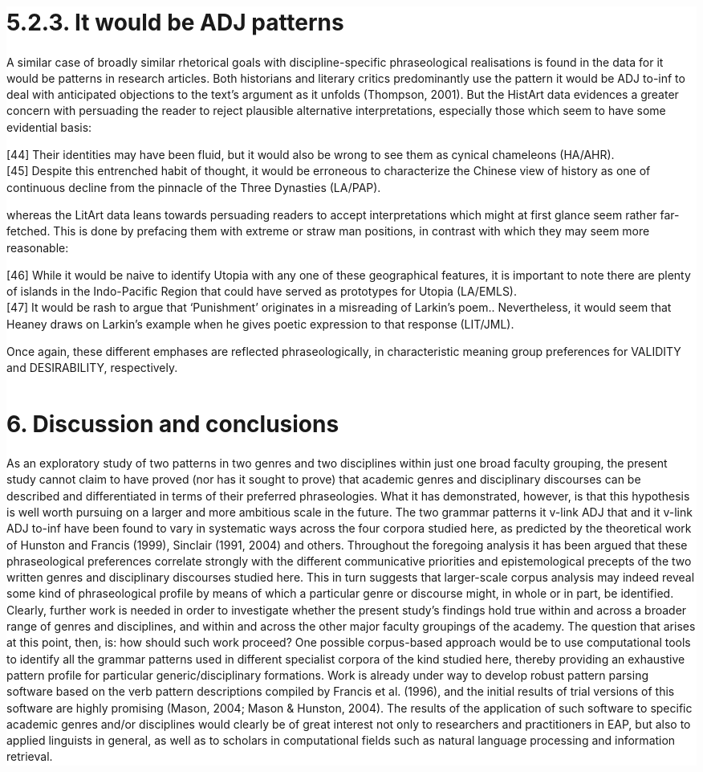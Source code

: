 # 5.2.3. It would be ADJ patterns

A similar case of broadly similar rhetorical goals with discipline-specific phraseological realisations is found in the data for it would be patterns in research articles. Both historians and literary critics predominantly use the pattern it would be ADJ to-inf to deal with anticipated objections to the text’s argument as it unfolds (Thompson, 2001). But the HistArt data evidences a greater concern with persuading the reader to reject plausible alternative interpretations, especially those which seem to have some evidential basis:

[44] Their identities may have been fluid, but it would also be wrong to see them as cynical chameleons (HA/AHR).   
[45] Despite this entrenched habit of thought, it would be erroneous to characterize the Chinese view of history as one of continuous decline from the pinnacle of the Three Dynasties (LA/PAP).

whereas the LitArt data leans towards persuading readers to accept interpretations which might at first glance seem rather far-fetched. This is done by prefacing them with extreme or straw man positions, in contrast with which they may seem more reasonable:

[46] While it would be naive to identify Utopia with any one of these geographical features, it is important to note there are plenty of islands in the Indo-Pacific Region that could have served as prototypes for Utopia (LA/EMLS).   
[47] It would be rash to argue that ‘Punishment’ originates in a misreading of Larkin’s poem.. Nevertheless, it would seem that Heaney draws on Larkin’s example when he gives poetic expression to that response (LIT/JML).

Once again, these different emphases are reflected phraseologically, in characteristic meaning group preferences for VALIDITY and DESIRABILITY, respectively.

# 6. Discussion and conclusions

As an exploratory study of two patterns in two genres and two disciplines within just one broad faculty grouping, the present study cannot claim to have proved (nor has it sought to prove) that academic genres and disciplinary discourses can be described and differentiated in terms of their preferred phraseologies. What it has demonstrated, however, is that this hypothesis is well worth pursuing on a larger and more ambitious scale in the future. The two grammar patterns it v-link ADJ that and it v-link ADJ to-inf have been found to vary in systematic ways across the four corpora studied here, as predicted by the theoretical work of Hunston and Francis (1999), Sinclair (1991, 2004) and others. Throughout the foregoing analysis it has been argued that these phraseological preferences correlate strongly with the different communicative priorities and epistemological precepts of the two written genres and disciplinary discourses studied here. This in turn suggests that larger-scale corpus analysis may indeed reveal some kind of phraseological profile by means of which a particular genre or discourse might, in whole or in part, be identified. Clearly, further work is needed in order to investigate whether the present study’s findings hold true within and across a broader range of genres and disciplines, and within and across the other major faculty groupings of the academy. The question that arises at this point, then, is: how should such work proceed? One possible corpus-based approach would be to use computational tools to identify all the grammar patterns used in different specialist corpora of the kind studied here, thereby providing an exhaustive pattern profile for particular generic/disciplinary formations. Work is already under way to develop robust pattern parsing software based on the verb pattern descriptions compiled by Francis et al. (1996), and the initial results of trial versions of this software are highly promising (Mason, 2004; Mason & Hunston, 2004). The results of the application of such software to specific academic genres and/or disciplines would clearly be of great interest not only to researchers and practitioners in EAP, but also to applied linguists in general, as well as to scholars in computational fields such as natural language processing and information retrieval.
